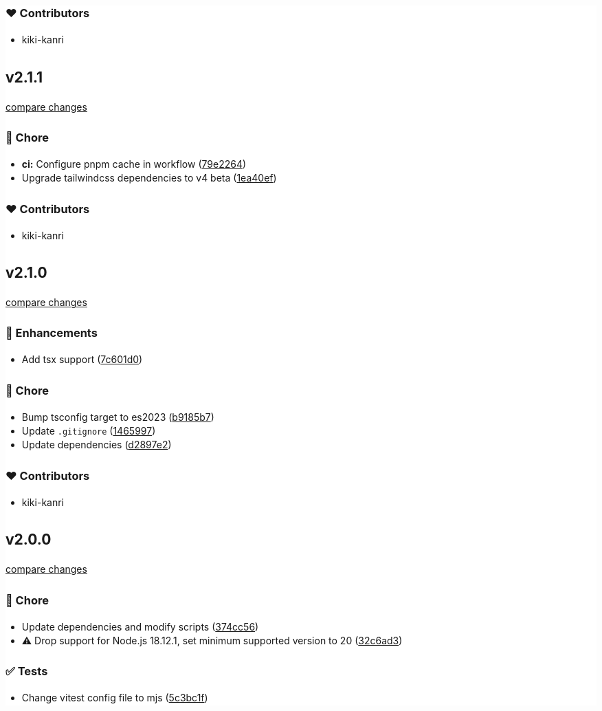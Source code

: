 ### ❤️ Contributors

- kiki-kanri

## v2.1.1

[compare changes](https://github.com/kikiutils/eslint-config/compare/v2.1.0...v2.1.1)

### 🏡 Chore

- **ci:** Configure pnpm cache in workflow ([79e2264](https://github.com/kikiutils/eslint-config/commit/79e2264))
- Upgrade tailwindcss dependencies to v4 beta ([1ea40ef](https://github.com/kikiutils/eslint-config/commit/1ea40ef))

### ❤️ Contributors

- kiki-kanri

## v2.1.0

[compare changes](https://github.com/kikiutils/eslint-config/compare/v2.0.0...v2.1.0)

### 🚀 Enhancements

- Add tsx support ([7c601d0](https://github.com/kikiutils/eslint-config/commit/7c601d0))

### 🏡 Chore

- Bump tsconfig target to es2023 ([b9185b7](https://github.com/kikiutils/eslint-config/commit/b9185b7))
- Update `.gitignore` ([1465997](https://github.com/kikiutils/eslint-config/commit/1465997))
- Update dependencies ([d2897e2](https://github.com/kikiutils/eslint-config/commit/d2897e2))

### ❤️ Contributors

- kiki-kanri

## v2.0.0

[compare changes](https://github.com/kikiutils/eslint-config/compare/v1.2.7...v2.0.0)

### 🏡 Chore

- Update dependencies and modify scripts ([374cc56](https://github.com/kikiutils/eslint-config/commit/374cc56))
- ⚠️ Drop support for Node.js 18.12.1, set minimum supported version to 20 ([32c6ad3](https://github.com/kikiutils/eslint-config/commit/32c6ad3))

### ✅ Tests

- Change vitest config file to mjs ([5c3bc1f](https://github.com/kikiutils/eslint-config/commit/5c3bc1f))
